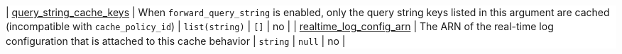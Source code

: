 | <a name="input_query_string_cache_keys"></a> [query_string_cache_keys](#input_query_string_cache_keys)                                                       | When `forward_query_string` is enabled, only the query string keys listed in this argument are cached (incompatible with `cache_policy_id`)                                                                                                                                                                                                                                                                                                                                                                                                                                                                                                                          | `list(string)`                                                                                                                                                                                                                                                                                                                                                                                                                                                                                                                                                                                                                                                                                                                                                                                                                                                                                                                                                                                                                                 | `[]`                                                                                                                                                                                                                                                                                                                                                                                                                                                              |    no    |
| <a name="input_realtime_log_config_arn"></a> [realtime_log_config_arn](#input_realtime_log_config_arn)                                                       | The ARN of the real-time log configuration that is attached to this cache behavior                                                                                                                                                                                                                                                                                                                                                                                                                                                                                                                                                                                   | `string`                                                                                                                                                                                                                                                                                                                                                                                                                                                                                                                                                                                                                                                                                                                                                                                                                                                                                                                                                                                                                                       | `null`                                                                                                                                                                                                                                                                                                                                                                                                                                                            |    no    |